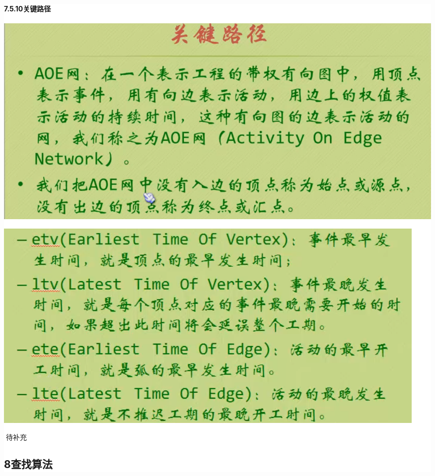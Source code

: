 

#### 7.5.10关键路径

![关键路径1](数据结构与算法_pic/关键路径1.png)

![关键路径2](数据结构与算法_pic/关键路径2.png)

​				待补充



## 8查找算法
